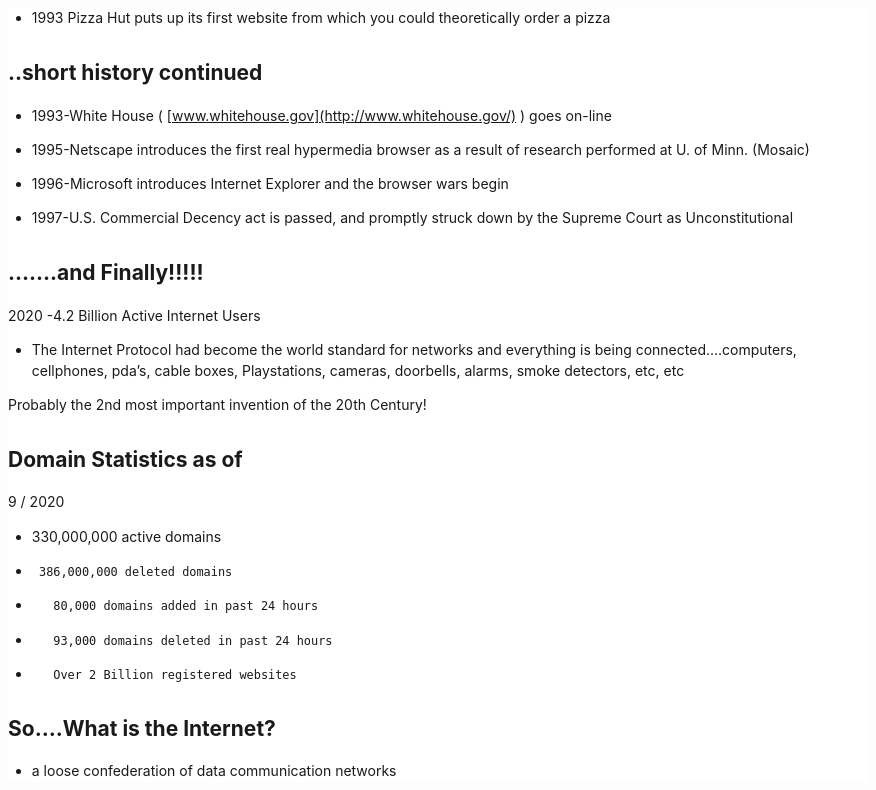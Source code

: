 -   1993 Pizza Hut puts up its first website from which you could theoretically order a pizza
    

## ..short history continued

-   1993-White House ( [www.whitehouse.gov](http://www.whitehouse.gov/) ) goes on-line
    

  

-   1995-Netscape introduces the first real hypermedia browser as a result of research performed at U. of Minn. (Mosaic)
    

  

-   1996-Microsoft introduces Internet Explorer and the browser wars begin
    

  

-   1997-U.S. Commercial Decency act is passed, and promptly struck down by the Supreme Court as Unconstitutional
    

 

## …….and Finally!!!!!

2020 -4.2 Billion Active Internet Users

-   The Internet Protocol had become the world standard for networks and everything is being connected….computers, cellphones, pda’s, cable boxes, Playstations, cameras, doorbells, alarms, smoke detectors, etc, etc
    

  
Probably the 2nd most important invention of the 20th Century! 


## Domain Statistics as of  
9 / 2020 

 

-   330,000,000 active domains
    

  

-      386,000,000 deleted domains
    

-        80,000 domains added in past 24 hours
    
-        93,000 domains deleted in past 24 hours
    
-        Over 2 Billion registered websites 


## So….What is the Internet? 

 

-   a loose confederation of data communication networks
    
